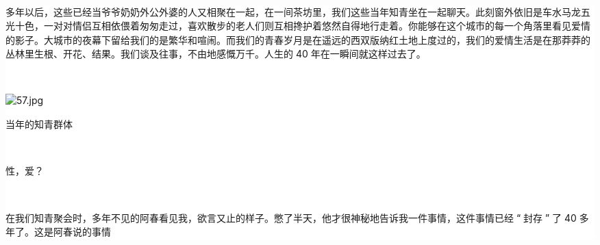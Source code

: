   <span class="s1">
   多年以后，这些已经当爷爷奶奶外公外婆的人又相聚在一起，在一间茶坊里，我们这些当年知青坐在一起聊天。此刻窗外依旧是车水马龙五光十色，一对对情侣互相依偎着匆匆走过，喜欢散步的老人们则互相搀护着悠然自得地行走着。你能够在这个城市的每一个角落里看见爱情的影子。大城市的夜幕下留给我们的是繁华和喧闹。而我们的青春岁月是在遥远的西双版纳红土地上度过的，我们的爱情生活是在那莽莽的丛林里生根、开花、结果。我们谈及往事，不由地感慨万千。人生的
  </span>
  <span class="s2">
   40
  </span>
  <span class="s1">
   年在一瞬间就这样过去了。
  </span>
 </p>
 <p class="p1">
  <span class="s1">
  </span>
  <br/>
 </p>
 <p class="p3">
  <span class="s1">
   <img alt="57.jpg" border="0" height="299" src="/medias/contents/5229/57.jpg" width="500"/>
  </span>
 </p>
 <p class="p2">
  <span class="s1">
   当年的知青群体
  </span>
 </p>
 <p class="p1">
  <span class="s1">
  </span>
  <br/>
 </p>
 <p class="p2">
  <span class="s1">
   性，爱？
  </span>
 </p>
 <p class="p1">
  <span class="s1">
  </span>
  <br/>
 </p>
 <p class="p2">
  <span class="s1">
   在我们知青聚会时，多年不见的阿春看见我，欲言又止的样子。憋了半天，他才很神秘地告诉我一件事情，这件事情已经
  </span>
  <span class="s2">
   “
  </span>
  <span class="s1">
   封存
  </span>
  <span class="s2">
   ”
  </span>
  <span class="s1">
   了
  </span>
  <span class="s2">
   40
  </span>
  <span class="s1">
   多年了。这是阿春说的事情